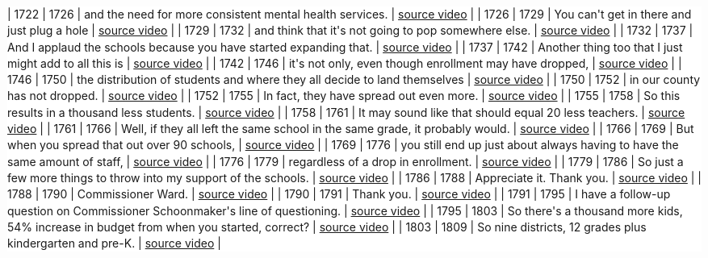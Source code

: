 |    1722 |  1726 | and the need for more consistent mental health services.                                                                                               | [source video](https://archive.org/details/co-com-r-267-public-hearing-230515?start=1722.0) |
|    1726 |  1729 | You can't get in there and just plug a hole                                                                                                            | [source video](https://archive.org/details/co-com-r-267-public-hearing-230515?start=1726.0) |
|    1729 |  1732 | and think that it's not going to pop somewhere else.                                                                                                   | [source video](https://archive.org/details/co-com-r-267-public-hearing-230515?start=1729.0) |
|    1732 |  1737 | And I applaud the schools because you have started expanding that.                                                                                     | [source video](https://archive.org/details/co-com-r-267-public-hearing-230515?start=1732.0) |
|    1737 |  1742 | Another thing too that I just might add to all this is                                                                                                 | [source video](https://archive.org/details/co-com-r-267-public-hearing-230515?start=1737.0) |
|    1742 |  1746 | it's not only, even though enrollment may have dropped,                                                                                                | [source video](https://archive.org/details/co-com-r-267-public-hearing-230515?start=1742.0) |
|    1746 |  1750 | the distribution of students and where they all decide to land themselves                                                                              | [source video](https://archive.org/details/co-com-r-267-public-hearing-230515?start=1746.0) |
|    1750 |  1752 | in our county has not dropped.                                                                                                                         | [source video](https://archive.org/details/co-com-r-267-public-hearing-230515?start=1750.0) |
|    1752 |  1755 | In fact, they have spread out even more.                                                                                                               | [source video](https://archive.org/details/co-com-r-267-public-hearing-230515?start=1752.0) |
|    1755 |  1758 | So this results in a thousand less students.                                                                                                           | [source video](https://archive.org/details/co-com-r-267-public-hearing-230515?start=1755.0) |
|    1758 |  1761 | It may sound like that should equal 20 less teachers.                                                                                                  | [source video](https://archive.org/details/co-com-r-267-public-hearing-230515?start=1758.0) |
|    1761 |  1766 | Well, if they all left the same school in the same grade, it probably would.                                                                           | [source video](https://archive.org/details/co-com-r-267-public-hearing-230515?start=1761.0) |
|    1766 |  1769 | But when you spread that out over 90 schools,                                                                                                          | [source video](https://archive.org/details/co-com-r-267-public-hearing-230515?start=1766.0) |
|    1769 |  1776 | you still end up just about always having to have the same amount of staff,                                                                            | [source video](https://archive.org/details/co-com-r-267-public-hearing-230515?start=1769.0) |
|    1776 |  1779 | regardless of a drop in enrollment.                                                                                                                    | [source video](https://archive.org/details/co-com-r-267-public-hearing-230515?start=1776.0) |
|    1779 |  1786 | So just a few more things to throw into my support of the schools.                                                                                     | [source video](https://archive.org/details/co-com-r-267-public-hearing-230515?start=1779.0) |
|    1786 |  1788 | Appreciate it. Thank you.                                                                                                                              | [source video](https://archive.org/details/co-com-r-267-public-hearing-230515?start=1786.0) |
|    1788 |  1790 | Commissioner Ward.                                                                                                                                     | [source video](https://archive.org/details/co-com-r-267-public-hearing-230515?start=1788.0) |
|    1790 |  1791 | Thank you.                                                                                                                                             | [source video](https://archive.org/details/co-com-r-267-public-hearing-230515?start=1790.0) |
|    1791 |  1795 | I have a follow-up question on Commissioner Schoonmaker's line of questioning.                                                                         | [source video](https://archive.org/details/co-com-r-267-public-hearing-230515?start=1791.0) |
|    1795 |  1803 | So there's a thousand more kids, 54% increase in budget from when you started, correct?                                                                | [source video](https://archive.org/details/co-com-r-267-public-hearing-230515?start=1795.0) |
|    1803 |  1809 | So nine districts, 12 grades plus kindergarten and pre-K.                                                                                              | [source video](https://archive.org/details/co-com-r-267-public-hearing-230515?start=1803.0) |
